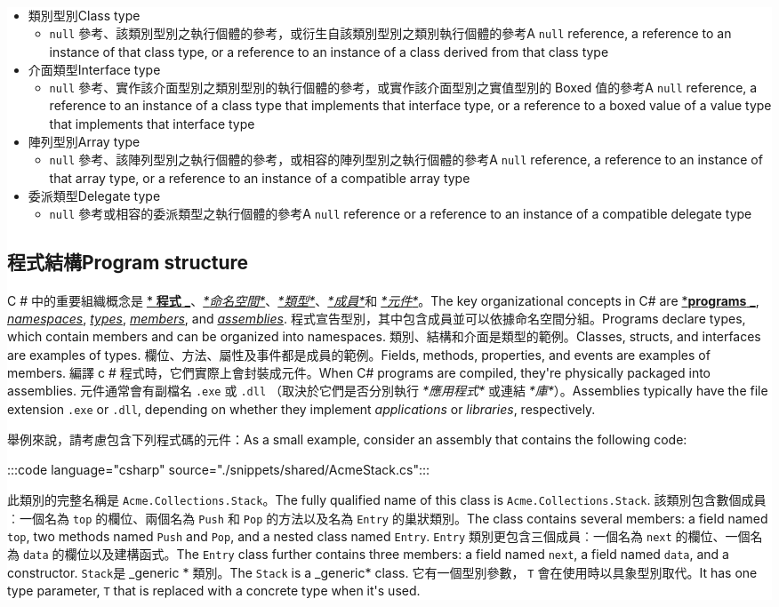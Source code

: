 - <span data-ttu-id="0ecb0-253">類別型別</span><span class="sxs-lookup"><span data-stu-id="0ecb0-253">Class type</span></span>
  - <span data-ttu-id="0ecb0-254">`null` 參考、該類別型別之執行個體的參考，或衍生自該類別型別之類別執行個體的參考</span><span class="sxs-lookup"><span data-stu-id="0ecb0-254">A `null` reference, a reference to an instance of that class type, or a reference to an instance of a class derived from that class type</span></span>
- <span data-ttu-id="0ecb0-255">介面類型</span><span class="sxs-lookup"><span data-stu-id="0ecb0-255">Interface type</span></span>
  - <span data-ttu-id="0ecb0-256">`null` 參考、實作該介面型別之類別型別的執行個體的參考，或實作該介面型別之實值型別的 Boxed 值的參考</span><span class="sxs-lookup"><span data-stu-id="0ecb0-256">A `null` reference, a reference to an instance of a class type that implements that interface type, or a reference to a boxed value of a value type that implements that interface type</span></span>
- <span data-ttu-id="0ecb0-257">陣列型別</span><span class="sxs-lookup"><span data-stu-id="0ecb0-257">Array type</span></span>
  - <span data-ttu-id="0ecb0-258">`null` 參考、該陣列型別之執行個體的參考，或相容的陣列型別之執行個體的參考</span><span class="sxs-lookup"><span data-stu-id="0ecb0-258">A `null` reference, a reference to an instance of that array type, or a reference to an instance of a compatible array type</span></span>
- <span data-ttu-id="0ecb0-259">委派類型</span><span class="sxs-lookup"><span data-stu-id="0ecb0-259">Delegate type</span></span>
  - <span data-ttu-id="0ecb0-260">`null` 參考或相容的委派類型之執行個體的參考</span><span class="sxs-lookup"><span data-stu-id="0ecb0-260">A `null` reference or a reference to an instance of a compatible delegate type</span></span>

## <a name="program-structure"></a><span data-ttu-id="0ecb0-261">程式結構</span><span class="sxs-lookup"><span data-stu-id="0ecb0-261">Program structure</span></span>

<span data-ttu-id="0ecb0-262">C # 中的重要組織概念是 [ \* **程式** _](../programming-guide/inside-a-program/index.md)、[_\*_命名空間_\*_](../programming-guide/namespaces/index.md)、[_\*_類型_\*_](../programming-guide/types/index.md)、[_\*_成員_\*_](../programming-guide/classes-and-structs/members.md)和 [_\*_元件_\*_](../../standard/assembly/index.md)。</span><span class="sxs-lookup"><span data-stu-id="0ecb0-262">The key organizational concepts in C# are [\***programs** _](../programming-guide/inside-a-program/index.md), [_*_namespaces_*_](../programming-guide/namespaces/index.md), [_*_types_*_](../programming-guide/types/index.md), [_*_members_*_](../programming-guide/classes-and-structs/members.md), and [_*_assemblies_*_](../../standard/assembly/index.md).</span></span> <span data-ttu-id="0ecb0-263">程式宣告型別，其中包含成員並可以依據命名空間分組。</span><span class="sxs-lookup"><span data-stu-id="0ecb0-263">Programs declare types, which contain members and can be organized into namespaces.</span></span> <span data-ttu-id="0ecb0-264">類別、結構和介面是類型的範例。</span><span class="sxs-lookup"><span data-stu-id="0ecb0-264">Classes, structs, and interfaces are examples of types.</span></span> <span data-ttu-id="0ecb0-265">欄位、方法、屬性及事件都是成員的範例。</span><span class="sxs-lookup"><span data-stu-id="0ecb0-265">Fields, methods, properties, and events are examples of members.</span></span> <span data-ttu-id="0ecb0-266">編譯 c # 程式時，它們實際上會封裝成元件。</span><span class="sxs-lookup"><span data-stu-id="0ecb0-266">When C# programs are compiled, they're physically packaged into assemblies.</span></span> <span data-ttu-id="0ecb0-267">元件通常會有副檔名 `.exe` 或 `.dll` （取決於它們是否分別執行 _\*_應用程式_\*_ 或連結 _\*_庫_\*_）。</span><span class="sxs-lookup"><span data-stu-id="0ecb0-267">Assemblies typically have the file extension `.exe` or `.dll`, depending on whether they implement _*_applications_*_ or _*_libraries_*_, respectively.</span></span>

<span data-ttu-id="0ecb0-268">舉例來說，請考慮包含下列程式碼的元件：</span><span class="sxs-lookup"><span data-stu-id="0ecb0-268">As a small example, consider an assembly that contains the following code:</span></span>

:::code language="csharp" source="./snippets/shared/AcmeStack.cs":::

<span data-ttu-id="0ecb0-269">此類別的完整名稱是 `Acme.Collections.Stack`。</span><span class="sxs-lookup"><span data-stu-id="0ecb0-269">The fully qualified name of this class is `Acme.Collections.Stack`.</span></span> <span data-ttu-id="0ecb0-270">該類別包含數個成員︰一個名為 `top` 的欄位、兩個名為 `Push` 和 `Pop` 的方法以及名為 `Entry` 的巢狀類別。</span><span class="sxs-lookup"><span data-stu-id="0ecb0-270">The class contains several members: a field named `top`, two methods named `Push` and `Pop`, and a nested class named `Entry`.</span></span> <span data-ttu-id="0ecb0-271">`Entry` 類別更包含三個成員︰一個名為 `next` 的欄位、一個名為 `data` 的欄位以及建構函式。</span><span class="sxs-lookup"><span data-stu-id="0ecb0-271">The `Entry` class further contains three members: a field named `next`, a field named `data`, and a constructor.</span></span> <span data-ttu-id="0ecb0-272">`Stack`是 _generic \* 類別。</span><span class="sxs-lookup"><span data-stu-id="0ecb0-272">The `Stack` is a _generic\* class.</span></span> <span data-ttu-id="0ecb0-273">它有一個型別參數， `T` 會在使用時以具象型別取代。</span><span class="sxs-lookup"><span data-stu-id="0ecb0-273">It has one type parameter, `T` that is replaced with a concrete type when it's used.</span></span>
